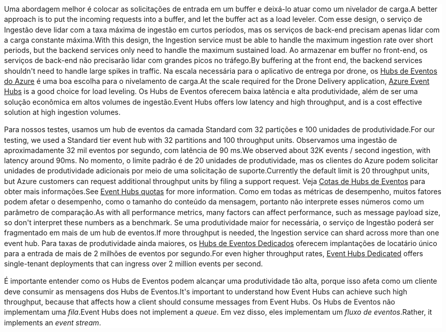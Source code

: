 <span data-ttu-id="2d08e-140">Uma abordagem melhor é colocar as solicitações de entrada em um buffer e deixá-lo atuar como um nivelador de carga.</span><span class="sxs-lookup"><span data-stu-id="2d08e-140">A better approach is to put the incoming requests into a buffer, and let the buffer act as a load leveler.</span></span> <span data-ttu-id="2d08e-141">Com esse design, o serviço de Ingestão deve lidar com a taxa máxima de ingestão em curtos períodos, mas os serviços de back-end precisam apenas lidar com a carga constante máxima.</span><span class="sxs-lookup"><span data-stu-id="2d08e-141">With this design, the Ingestion service must be able to handle the maximum ingestion rate over short periods, but the backend services only need to handle the maximum sustained load.</span></span> <span data-ttu-id="2d08e-142">Ao armazenar em buffer no front-end, os serviços de back-end não precisarão lidar com grandes picos no tráfego.</span><span class="sxs-lookup"><span data-stu-id="2d08e-142">By buffering at the front end, the backend services shouldn't need to handle large spikes in traffic.</span></span> <span data-ttu-id="2d08e-143">Na escala necessária para o aplicativo de entrega por drone, os [Hubs de Eventos do Azure](/azure/event-hubs/) é uma boa escolha para o nivelamento de carga.</span><span class="sxs-lookup"><span data-stu-id="2d08e-143">At the scale required for the Drone Delivery application, [Azure Event Hubs](/azure/event-hubs/) is a good choice for load leveling.</span></span> <span data-ttu-id="2d08e-144">Os Hubs de Eventos oferecem baixa latência e alta produtividade, além de ser uma solução econômica em altos volumes de ingestão.</span><span class="sxs-lookup"><span data-stu-id="2d08e-144">Event Hubs offers low latency and high throughput, and is a cost effective solution at high ingestion volumes.</span></span> 

<span data-ttu-id="2d08e-145">Para nossos testes, usamos um hub de eventos da camada Standard com 32 partições e 100 unidades de produtividade.</span><span class="sxs-lookup"><span data-stu-id="2d08e-145">For our testing, we used a Standard tier event hub with 32 partitions and 100 throughput units.</span></span> <span data-ttu-id="2d08e-146">Observamos uma ingestão de aproximadamente 32 mil eventos por segundo, com latência de 90 ms.</span><span class="sxs-lookup"><span data-stu-id="2d08e-146">We observed about 32K events / second ingestion, with latency around 90ms.</span></span> <span data-ttu-id="2d08e-147">No momento, o limite padrão é de 20 unidades de produtividade, mas os clientes do Azure podem solicitar unidades de produtividade adicionais por meio de uma solicitação de suporte.</span><span class="sxs-lookup"><span data-stu-id="2d08e-147">Currently the default limit is 20 throughput units, but Azure customers can request additional throughput units by filing a support request.</span></span> <span data-ttu-id="2d08e-148">Veja [Cotas de Hubs de Eventos](/azure/event-hubs/event-hubs-quotas) para obter mais informações.</span><span class="sxs-lookup"><span data-stu-id="2d08e-148">See [Event Hubs quotas](/azure/event-hubs/event-hubs-quotas) for more information.</span></span> <span data-ttu-id="2d08e-149">Como em todas as métricas de desempenho, muitos fatores podem afetar o desempenho, como o tamanho do conteúdo da mensagem, portanto não interprete esses números como um parâmetro de comparação.</span><span class="sxs-lookup"><span data-stu-id="2d08e-149">As with all performance metrics, many factors can affect performance, such as message payload size, so don't interpret these numbers as a benchmark.</span></span> <span data-ttu-id="2d08e-150">Se uma produtividade maior for necessária, o serviço de Ingestão poderá ser fragmentado em mais de um hub de eventos.</span><span class="sxs-lookup"><span data-stu-id="2d08e-150">If more throughput is needed, the Ingestion service can shard across more than one event hub.</span></span> <span data-ttu-id="2d08e-151">Para taxas de produtividade ainda maiores, os [Hubs de Eventos Dedicados](/azure/event-hubs/event-hubs-dedicated-overview) oferecem implantações de locatário único para a entrada de mais de 2 milhões de eventos por segundo.</span><span class="sxs-lookup"><span data-stu-id="2d08e-151">For even higher throughput rates, [Event Hubs Dedicated](/azure/event-hubs/event-hubs-dedicated-overview) offers single-tenant deployments that can ingress over 2 million events per second.</span></span>

<span data-ttu-id="2d08e-152">É importante entender como os Hubs de Eventos podem alcançar uma produtividade tão alta, porque isso afeta como um cliente deve consumir as mensagens dos Hubs de Eventos.</span><span class="sxs-lookup"><span data-stu-id="2d08e-152">It's important to understand how Event Hubs can achieve such high throughput, because that affects how a client should consume messages from Event Hubs.</span></span> <span data-ttu-id="2d08e-153">Os Hubs de Eventos não implementam uma *fila*.</span><span class="sxs-lookup"><span data-stu-id="2d08e-153">Event Hubs does not implement a *queue*.</span></span> <span data-ttu-id="2d08e-154">Em vez disso, eles implementam um *fluxo de eventos*.</span><span class="sxs-lookup"><span data-stu-id="2d08e-154">Rather, it implements an *event stream*.</span></span> 
